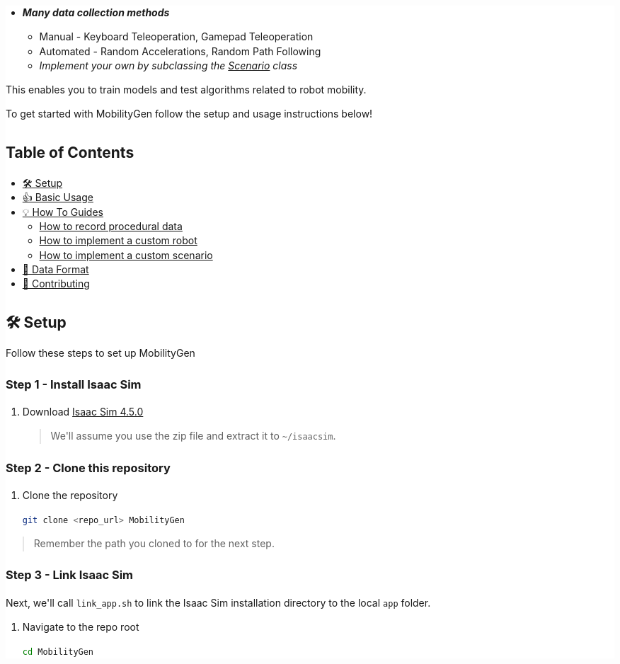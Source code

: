 - ***Many data collection methods***

    - Manual - Keyboard Teleoperation, Gamepad Teleoperation
    - Automated - Random Accelerations, Random Path Following
    - *Implement your own by subclassing the [Scenario](./exts/omni.ext.mobility_gen/omni/ext/mobility_gen/scenarios.py) class*

This enables you to train models and test algorithms related to robot mobility.

To get started with MobilityGen follow the setup and usage instructions below!

## Table of Contents

- [🛠️ Setup](#setup)
- [👍 Basic Usage](#usage)
- [💡 How To Guides](#guides)
    - [How to record procedural data](#how-to-procedural-data)
    - [How to implement a custom robot](#how-to-custom-robot)
    - [How to implement a custom scenario](#how-to-custom-scenario)
- [📝 Data Format](#-data-format)
- [👏 Contributing](#-contributing)

<a id="setup"></a>
## 🛠️ Setup

Follow these steps to set up MobilityGen

### Step 1 - Install Isaac Sim

1. Download [Isaac Sim 4.5.0](https://docs.isaacsim.omniverse.nvidia.com/latest/installation/download.html)

    > We'll assume you use the zip file and extract it to ``~/isaacsim``.

### Step 2 - Clone this repository

1. Clone the repository

    ```bash
    git clone <repo_url> MobilityGen
    ```

> Remember the path you cloned to for the next step.

### Step 3 - Link Isaac Sim

Next, we'll call ``link_app.sh`` to link the Isaac Sim installation directory to the local ``app`` folder.

1. Navigate to the repo root

    ```bash
    cd MobilityGen
    ```
